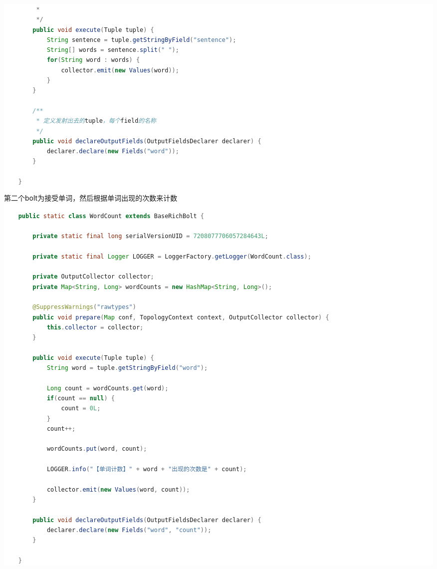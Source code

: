 ```java
		 * 
		 */
		public void execute(Tuple tuple) {
			String sentence = tuple.getStringByField("sentence"); 
			String[] words = sentence.split(" "); 
			for(String word : words) {
				collector.emit(new Values(word)); 
			}
		}

		/**
		 * 定义发射出去的tuple，每个field的名称
		 */
		public void declareOutputFields(OutputFieldsDeclarer declarer) {
			declarer.declare(new Fields("word"));   
		}
		
	}
```

第二个bolt为接受单词，然后根据单词出现的次数来计数

```java
	public static class WordCount extends BaseRichBolt {

		private static final long serialVersionUID = 7208077706057284643L;
		
		private static final Logger LOGGER = LoggerFactory.getLogger(WordCount.class);

		private OutputCollector collector;
		private Map<String, Long> wordCounts = new HashMap<String, Long>();
		
		@SuppressWarnings("rawtypes")
		public void prepare(Map conf, TopologyContext context, OutputCollector collector) {
			this.collector = collector;
		}
		
		public void execute(Tuple tuple) {
			String word = tuple.getStringByField("word");
			
			Long count = wordCounts.get(word);
			if(count == null) {
				count = 0L;
			}
			count++;
			
			wordCounts.put(word, count);
			
			LOGGER.info("【单词计数】" + word + "出现的次数是" + count);  
			
			collector.emit(new Values(word, count));
		}

		public void declareOutputFields(OutputFieldsDeclarer declarer) {
			declarer.declare(new Fields("word", "count"));    
		}
		
	}
```
